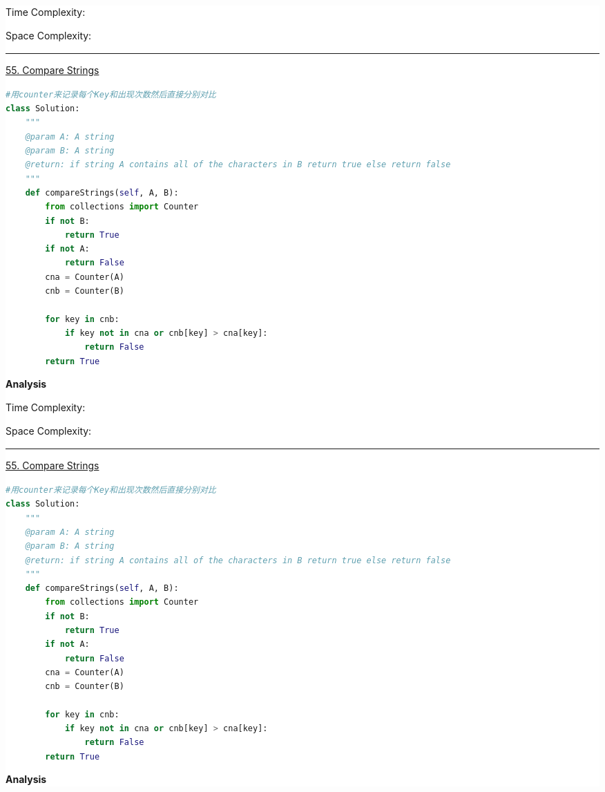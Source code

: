 Time Complexity: 

Space Complexity: 

---

[55. Compare Strings](https://www.lintcode.com/problem/compare-strings/my-submissions)

```python
#用counter来记录每个Key和出现次数然后直接分别对比
class Solution:
    """
    @param A: A string
    @param B: A string
    @return: if string A contains all of the characters in B return true else return false
    """
    def compareStrings(self, A, B):
        from collections import Counter
        if not B:
            return True
        if not A:
            return False
        cna = Counter(A)
        cnb = Counter(B)
        
        for key in cnb:
            if key not in cna or cnb[key] > cna[key]:
                return False
        return True
```
**Analysis**

Time Complexity: 

Space Complexity: 

---

[55. Compare Strings](https://www.lintcode.com/problem/compare-strings/my-submissions)

```python
#用counter来记录每个Key和出现次数然后直接分别对比
class Solution:
    """
    @param A: A string
    @param B: A string
    @return: if string A contains all of the characters in B return true else return false
    """
    def compareStrings(self, A, B):
        from collections import Counter
        if not B:
            return True
        if not A:
            return False
        cna = Counter(A)
        cnb = Counter(B)
        
        for key in cnb:
            if key not in cna or cnb[key] > cna[key]:
                return False
        return True
```
**Analysis**
